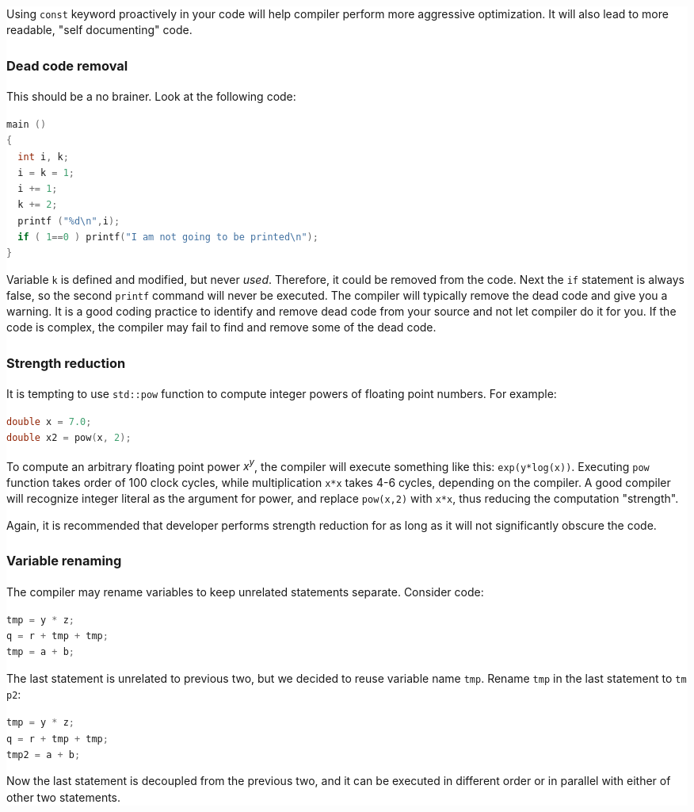 Using `const` keyword proactively in your code will help compiler
perform more aggressive optimization. It will also lead to more
readable, "self documenting" code.

### Dead code removal

This should be a no brainer. Look at the following code:
```c++
main ()
{
  int i, k;
  i = k = 1;
  i += 1;
  k += 2;
  printf ("%d\n",i);
  if ( 1==0 ) printf("I am not going to be printed\n");
}
```
Variable `k` is defined and modified, but never *used*. Therefore,
it could be removed from the code. Next the `if` statement is
always false, so the second `printf` command will never be executed.
The compiler will typically remove the dead code and give you a warning.
It is a good coding practice to identify and remove dead code from
your source and not let compiler do it for you. If the code is complex,
the compiler may fail to find and remove some of the dead code.

### Strength reduction

It is tempting to use `std::pow` function to compute integer powers of
floating point numbers. For example:
```c++
double x = 7.0;
double x2 = pow(x, 2);
```
To compute an arbitrary floating point power _x<sup>y</sup>_,
the compiler will execute something like this: `exp(y*log(x))`.
Executing `pow` function takes order of 100 clock cycles, while
multiplication `x*x` takes 4-6 cycles, depending on the compiler.
A good compiler will recognize integer literal as the argument for
power, and replace `pow(x,2)` with `x*x`, thus reducing the
computation "strength".

Again, it is recommended that developer performs strength reduction
for as long as it will not significantly obscure the code.


### Variable renaming

The compiler may rename variables to keep unrelated statements
separate. Consider code:
```c++
tmp = y * z;
q = r + tmp + tmp;
tmp = a + b;
```
The last statement is unrelated to previous two, but we
decided to reuse variable name `tmp`. Rename `tmp` in the
last statement to `tmp2`:
```c++
tmp = y * z;
q = r + tmp + tmp;
tmp2 = a + b;
```
Now the last statement is decoupled from the previous two, and
it can be executed in different order or in parallel with either
of other two statements.
